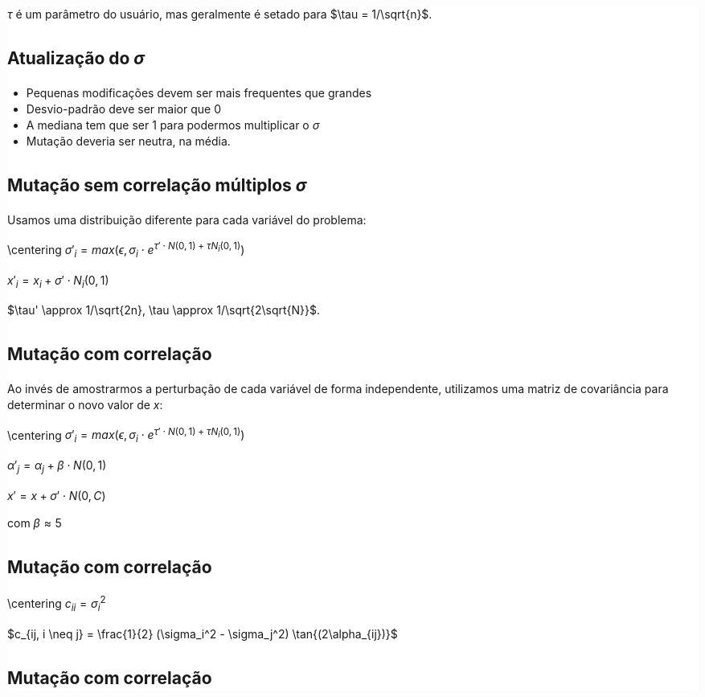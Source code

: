 $\tau$ é um parâmetro do usuário, mas geralmente é setado para $\tau = 1/\sqrt{n}$.

## Atualização do $\sigma$

- Pequenas modificações devem ser mais frequentes que grandes
- Desvio-padrão deve ser maior que $0$
- A mediana tem que ser $1$ para podermos multiplicar o $\sigma$
- Mutação deveria ser neutra, na média.

## Mutação sem correlação múltiplos $\sigma$

Usamos uma distribuição diferente para cada variável do problema:

\centering
$\sigma'_i = max(\epsilon, \sigma_i \cdot e^{\tau' \cdot N(0,1) + \tau N_i(0,1)})$

$x'_i = x_i + \sigma' \cdot N_i(0,1)$

$\tau' \approx 1/\sqrt{2n}, \tau \approx 1/\sqrt{2\sqrt{N}}$.

## Mutação com correlação

Ao invés de amostrarmos a perturbação de cada variável de forma independente, utilizamos uma matriz de covariância para determinar o novo valor de $x$:

\centering
$\sigma'_i = max(\epsilon, \sigma_i \cdot e^{\tau' \cdot N(0,1) + \tau N_i(0,1)})$

$\alpha'_j = \alpha_j + \beta \cdot N(0,1)$

$x' = x + \sigma' \cdot N(0,C)$

com $\beta \approx 5$

## Mutação com correlação

\centering
$c_{ii} = \sigma_i^2$

$c_{ij, i \neq j} = \frac{1}{2} (\sigma_i^2 - \sigma_j^2) \tan{(2\alpha_{ij})}$

## Mutação com correlação
